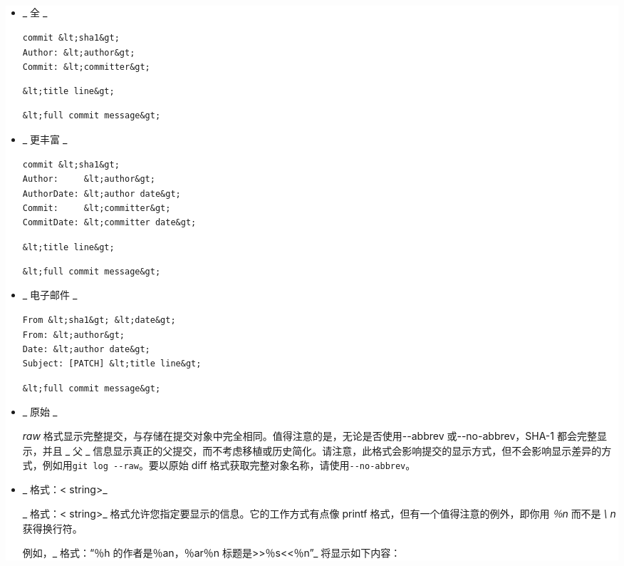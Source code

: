 *   _ 全 _

    ```
    commit &lt;sha1&gt;
    Author: &lt;author&gt;
    Commit: &lt;committer&gt;
    ```

    ```
    &lt;title line&gt;
    ```

    ```
    &lt;full commit message&gt;
    ```

*   _ 更丰富 _

    ```
    commit &lt;sha1&gt;
    Author:     &lt;author&gt;
    AuthorDate: &lt;author date&gt;
    Commit:     &lt;committer&gt;
    CommitDate: &lt;committer date&gt;
    ```

    ```
    &lt;title line&gt;
    ```

    ```
    &lt;full commit message&gt;
    ```

*   _ 电子邮件 _

    ```
    From &lt;sha1&gt; &lt;date&gt;
    From: &lt;author&gt;
    Date: &lt;author date&gt;
    Subject: [PATCH] &lt;title line&gt;
    ```

    ```
    &lt;full commit message&gt;
    ```

*   _ 原始 _

    _raw_ 格式显示完整提交，与存储在提交对象中完全相同。值得注意的是，无论是否使用--abbrev 或--no-abbrev，SHA-1 都会完整显示，并且 _ 父 _ 信息显示真正的父提交，而不考虑移植或历史简化。请注意，此格式会影响提交的显示方式，但不会影响显示差异的方式，例如用`git log --raw`。要以原始 diff 格式获取完整对象名称，请使用`--no-abbrev`。

*   _ 格式：&lt; string&gt;_

    _ 格式：&lt; string&gt;_ 格式允许您指定要显示的信息。它的工作方式有点像 printf 格式，但有一个值得注意的例外，即你用 _％n_ 而不是 _\ n_ 获得换行符。

    例如，_ 格式：“％h 的作者是％an，％ar％n 标题是&gt;&gt;％s&lt;&lt;％n”_ 将显示如下内容：
